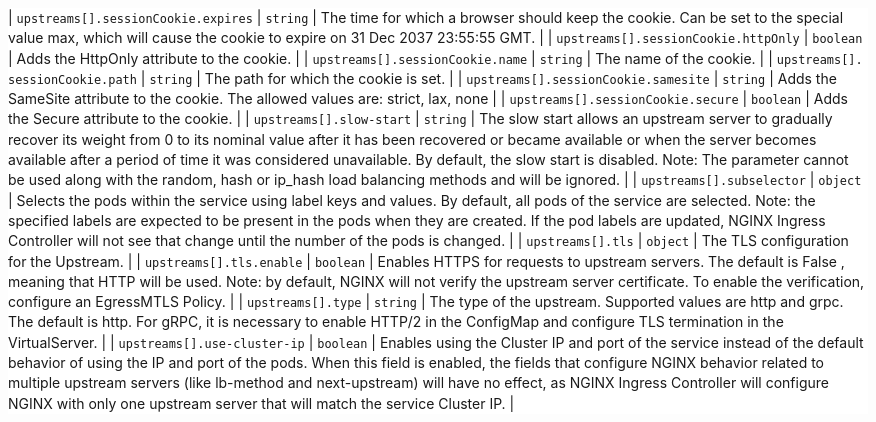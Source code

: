 | `upstreams[].sessionCookie.expires` | `string` | The time for which a browser should keep the cookie. Can be set to the special value max, which will cause the cookie to expire on 31 Dec 2037 23:55:55 GMT. |
| `upstreams[].sessionCookie.httpOnly` | `boolean` | Adds the HttpOnly attribute to the cookie. |
| `upstreams[].sessionCookie.name` | `string` | The name of the cookie. |
| `upstreams[].sessionCookie.path` | `string` | The path for which the cookie is set. |
| `upstreams[].sessionCookie.samesite` | `string` | Adds the SameSite attribute to the cookie. The allowed values are: strict, lax, none |
| `upstreams[].sessionCookie.secure` | `boolean` | Adds the Secure attribute to the cookie. |
| `upstreams[].slow-start` | `string` | The slow start allows an upstream server to gradually recover its weight from 0 to its nominal value after it has been recovered or became available or when the server becomes available after a period of time it was considered unavailable. By default, the slow start is disabled. Note: The parameter cannot be used along with the random, hash or ip_hash load balancing methods and will be ignored. |
| `upstreams[].subselector` | `object` | Selects the pods within the service using label keys and values. By default, all pods of the service are selected. Note: the specified labels are expected to be present in the pods when they are created. If the pod labels are updated, NGINX Ingress Controller will not see that change until the number of the pods is changed. |
| `upstreams[].tls` | `object` | The TLS configuration for the Upstream. |
| `upstreams[].tls.enable` | `boolean` | Enables HTTPS for requests to upstream servers. The default is False , meaning that HTTP will be used. Note: by default, NGINX will not verify the upstream server certificate. To enable the verification, configure an EgressMTLS Policy. |
| `upstreams[].type` | `string` | The type of the upstream. Supported values are http and grpc. The default is http. For gRPC, it is necessary to enable HTTP/2 in the ConfigMap and configure TLS termination in the VirtualServer. |
| `upstreams[].use-cluster-ip` | `boolean` | Enables using the Cluster IP and port of the service instead of the default behavior of using the IP and port of the pods. When this field is enabled, the fields that configure NGINX behavior related to multiple upstream servers (like lb-method and next-upstream) will have no effect, as NGINX Ingress Controller will configure NGINX with only one upstream server that will match the service Cluster IP. |
